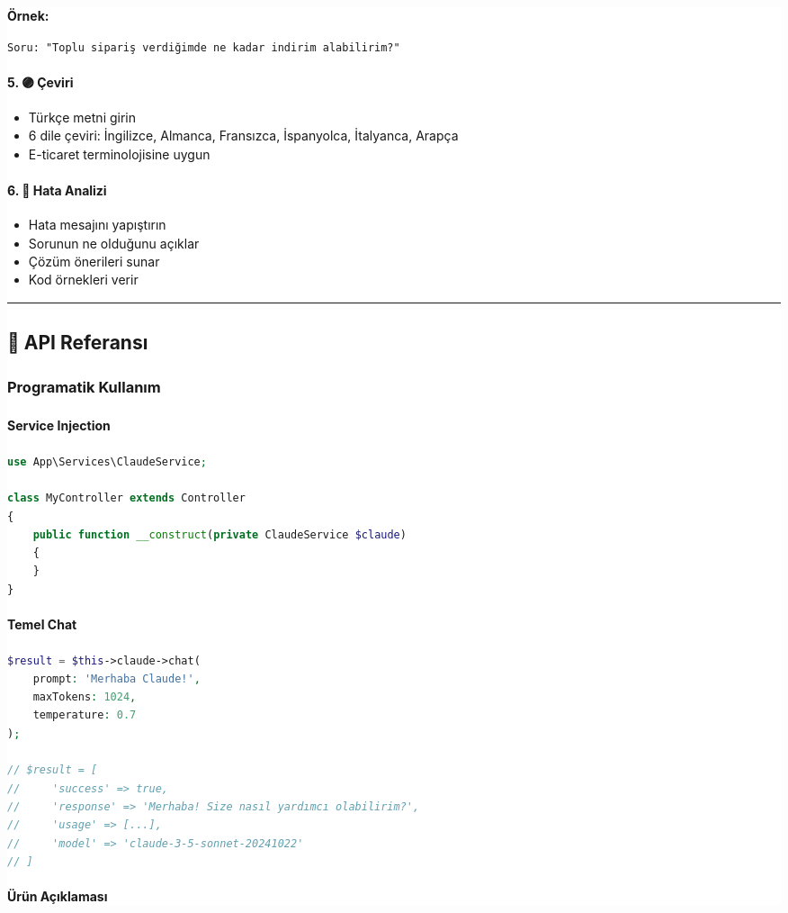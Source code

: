 **Örnek:**
```
Soru: "Toplu sipariş verdiğimde ne kadar indirim alabilirim?"
```

#### 5. 🟣 Çeviri
- Türkçe metni girin
- 6 dile çeviri: İngilizce, Almanca, Fransızca, İspanyolca, İtalyanca, Arapça
- E-ticaret terminolojisine uygun

#### 6. 🔴 Hata Analizi
- Hata mesajını yapıştırın
- Sorunun ne olduğunu açıklar
- Çözüm önerileri sunar
- Kod örnekleri verir

---

## 🔌 API Referansı

### Programatik Kullanım

#### Service Injection

```php
use App\Services\ClaudeService;

class MyController extends Controller
{
    public function __construct(private ClaudeService $claude)
    {
    }
}
```

#### Temel Chat

```php
$result = $this->claude->chat(
    prompt: 'Merhaba Claude!',
    maxTokens: 1024,
    temperature: 0.7
);

// $result = [
//     'success' => true,
//     'response' => 'Merhaba! Size nasıl yardımcı olabilirim?',
//     'usage' => [...],
//     'model' => 'claude-3-5-sonnet-20241022'
// ]
```

#### Ürün Açıklaması
